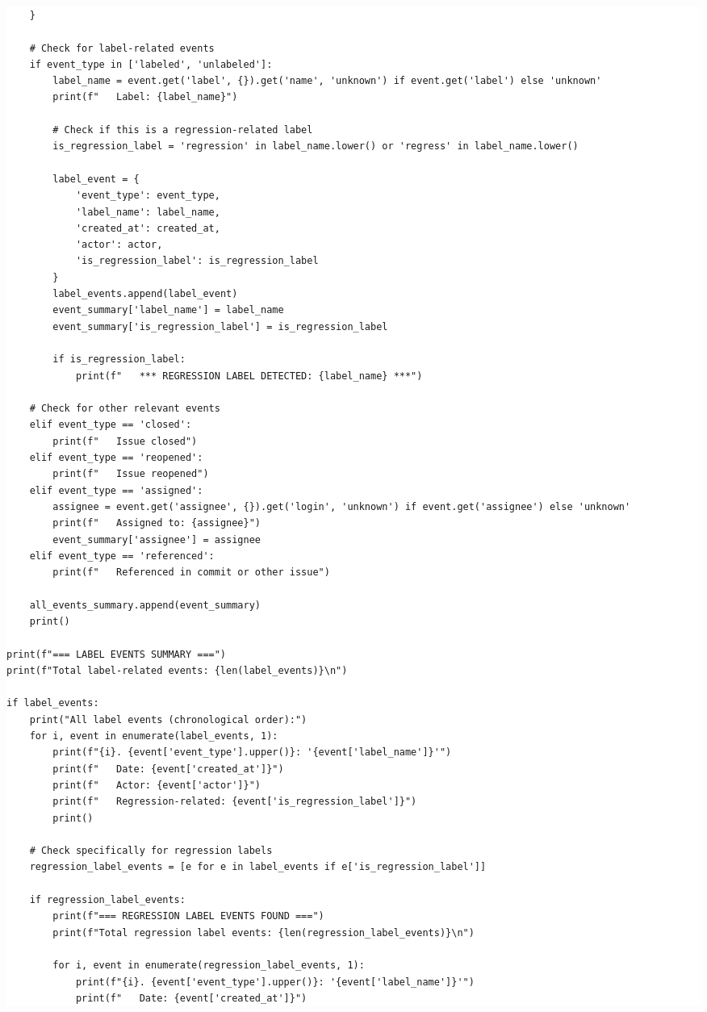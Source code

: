 ```
    }
    
    # Check for label-related events
    if event_type in ['labeled', 'unlabeled']:
        label_name = event.get('label', {}).get('name', 'unknown') if event.get('label') else 'unknown'
        print(f"   Label: {label_name}")
        
        # Check if this is a regression-related label
        is_regression_label = 'regression' in label_name.lower() or 'regress' in label_name.lower()
        
        label_event = {
            'event_type': event_type,
            'label_name': label_name,
            'created_at': created_at,
            'actor': actor,
            'is_regression_label': is_regression_label
        }
        label_events.append(label_event)
        event_summary['label_name'] = label_name
        event_summary['is_regression_label'] = is_regression_label
        
        if is_regression_label:
            print(f"   *** REGRESSION LABEL DETECTED: {label_name} ***")
    
    # Check for other relevant events
    elif event_type == 'closed':
        print(f"   Issue closed")
    elif event_type == 'reopened':
        print(f"   Issue reopened")
    elif event_type == 'assigned':
        assignee = event.get('assignee', {}).get('login', 'unknown') if event.get('assignee') else 'unknown'
        print(f"   Assigned to: {assignee}")
        event_summary['assignee'] = assignee
    elif event_type == 'referenced':
        print(f"   Referenced in commit or other issue")
    
    all_events_summary.append(event_summary)
    print()

print(f"=== LABEL EVENTS SUMMARY ===")
print(f"Total label-related events: {len(label_events)}\n")

if label_events:
    print("All label events (chronological order):")
    for i, event in enumerate(label_events, 1):
        print(f"{i}. {event['event_type'].upper()}: '{event['label_name']}'")
        print(f"   Date: {event['created_at']}")
        print(f"   Actor: {event['actor']}")
        print(f"   Regression-related: {event['is_regression_label']}")
        print()
    
    # Check specifically for regression labels
    regression_label_events = [e for e in label_events if e['is_regression_label']]
    
    if regression_label_events:
        print(f"=== REGRESSION LABEL EVENTS FOUND ===")
        print(f"Total regression label events: {len(regression_label_events)}\n")
        
        for i, event in enumerate(regression_label_events, 1):
            print(f"{i}. {event['event_type'].upper()}: '{event['label_name']}'")
            print(f"   Date: {event['created_at']}")
```